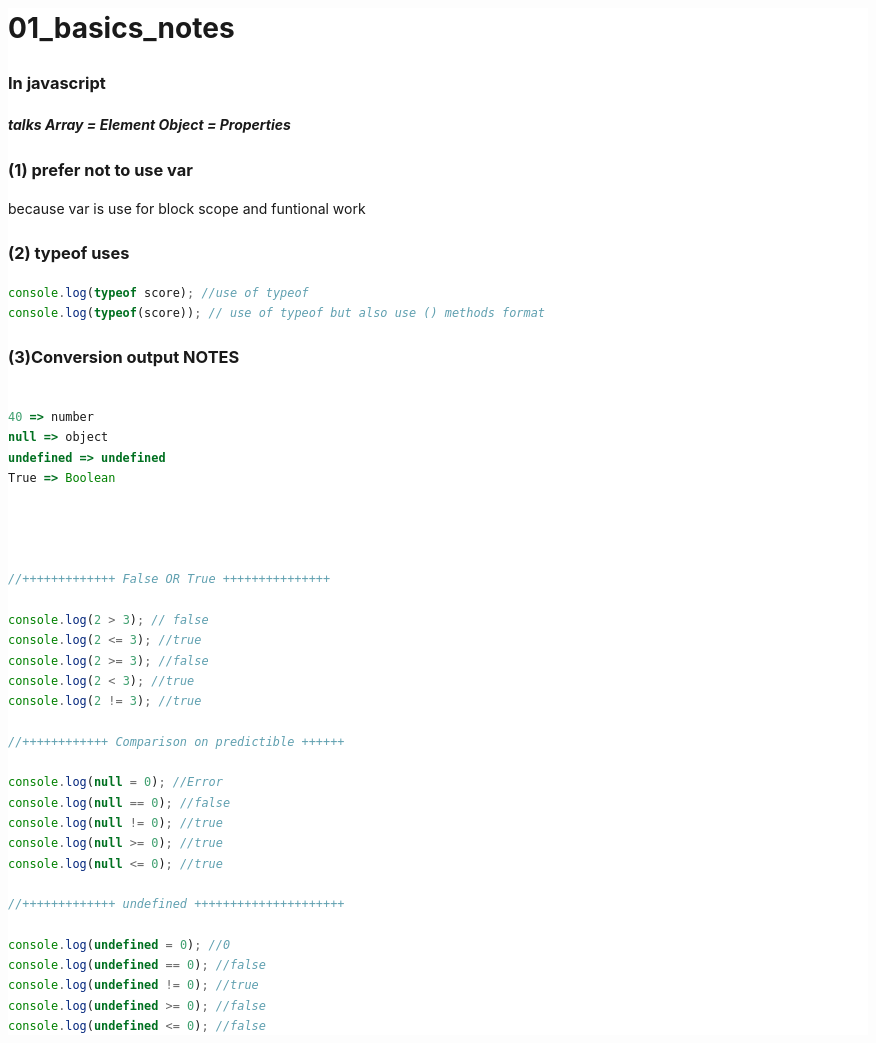 # 01_basics_notes

### In javascript
##### talks  Array = Element  Object = Properties
 
### (1) prefer not to use var
because var is use for block scope and funtional work




### (2) typeof uses
```javascript
console.log(typeof score); //use of typeof
console.log(typeof(score)); // use of typeof but also use () methods format
```


### (3)Conversion output NOTES

```javascript

40 => number
null => object
undefined => undefined
True => Boolean




//+++++++++++++ False OR True +++++++++++++++

console.log(2 > 3); // false
console.log(2 <= 3); //true
console.log(2 >= 3); //false
console.log(2 < 3); //true
console.log(2 != 3); //true

//++++++++++++ Comparison on predictible ++++++

console.log(null = 0); //Error
console.log(null == 0); //false
console.log(null != 0); //true
console.log(null >= 0); //true
console.log(null <= 0); //true

//+++++++++++++ undefined +++++++++++++++++++++

console.log(undefined = 0); //0
console.log(undefined == 0); //false
console.log(undefined != 0); //true
console.log(undefined >= 0); //false
console.log(undefined <= 0); //false
```

